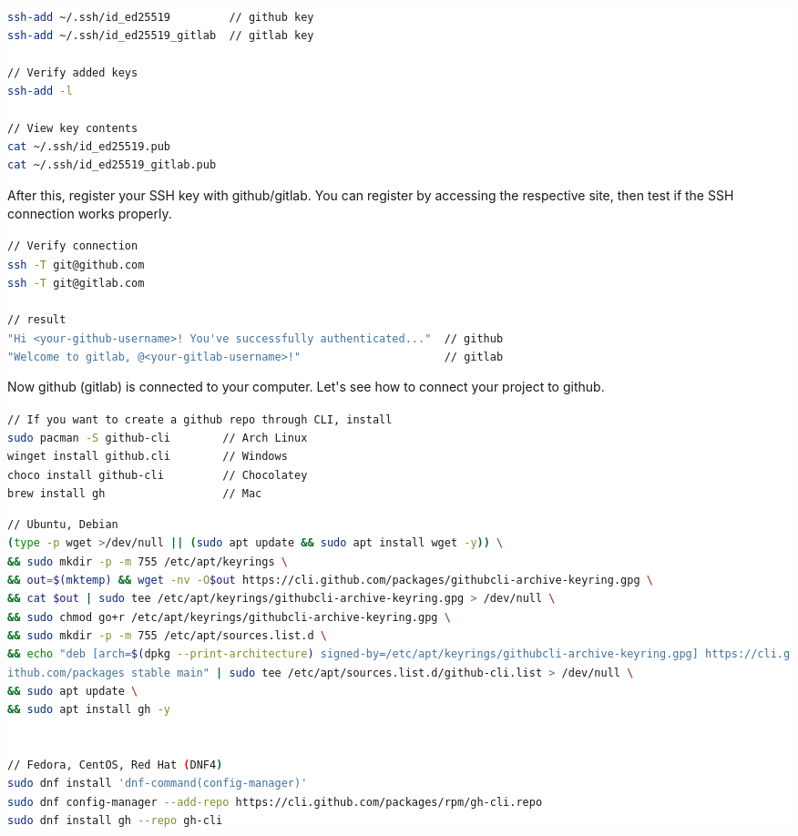 ```bash
ssh-add ~/.ssh/id_ed25519         // github key
ssh-add ~/.ssh/id_ed25519_gitlab  // gitlab key

// Verify added keys
ssh-add -l

// View key contents
cat ~/.ssh/id_ed25519.pub
cat ~/.ssh/id_ed25519_gitlab.pub
```

After this, register your SSH key with github/gitlab. You can register by accessing the respective site, then test if the SSH connection works properly.

```bash
// Verify connection
ssh -T git@github.com
ssh -T git@gitlab.com

// result
"Hi <your-github-username>! You've successfully authenticated..."  // github
"Welcome to gitlab, @<your-gitlab-username>!"                      // gitlab
```


Now github (gitlab) is connected to your computer. Let's see how to connect your project to github. 

```bash
// If you want to create a github repo through CLI, install
sudo pacman -S github-cli        // Arch Linux
winget install github.cli        // Windows
choco install github-cli         // Chocolatey
brew install gh                  // Mac
```

```bash
// Ubuntu, Debian
(type -p wget >/dev/null || (sudo apt update && sudo apt install wget -y)) \
&& sudo mkdir -p -m 755 /etc/apt/keyrings \
&& out=$(mktemp) && wget -nv -O$out https://cli.github.com/packages/githubcli-archive-keyring.gpg \
&& cat $out | sudo tee /etc/apt/keyrings/githubcli-archive-keyring.gpg > /dev/null \
&& sudo chmod go+r /etc/apt/keyrings/githubcli-archive-keyring.gpg \
&& sudo mkdir -p -m 755 /etc/apt/sources.list.d \
&& echo "deb [arch=$(dpkg --print-architecture) signed-by=/etc/apt/keyrings/githubcli-archive-keyring.gpg] https://cli.github.com/packages stable main" | sudo tee /etc/apt/sources.list.d/github-cli.list > /dev/null \
&& sudo apt update \
&& sudo apt install gh -y
	

// Fedora, CentOS, Red Hat (DNF4)
sudo dnf install 'dnf-command(config-manager)'
sudo dnf config-manager --add-repo https://cli.github.com/packages/rpm/gh-cli.repo
sudo dnf install gh --repo gh-cli
```
